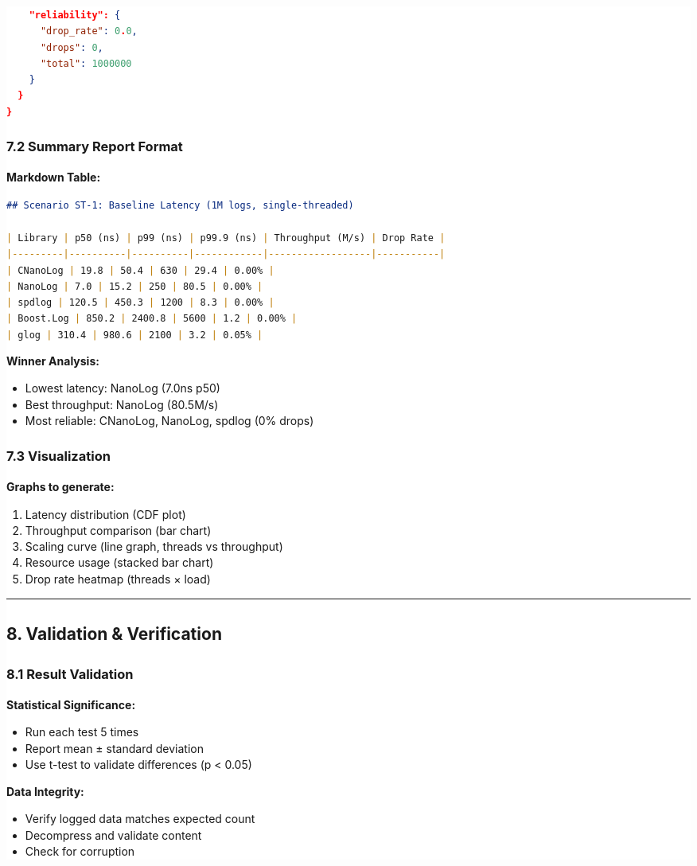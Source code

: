 ```json
    "reliability": {
      "drop_rate": 0.0,
      "drops": 0,
      "total": 1000000
    }
  }
}
```

### 7.2 Summary Report Format

**Markdown Table:**
```markdown
## Scenario ST-1: Baseline Latency (1M logs, single-threaded)

| Library | p50 (ns) | p99 (ns) | p99.9 (ns) | Throughput (M/s) | Drop Rate |
|---------|----------|----------|------------|------------------|-----------|
| CNanoLog | 19.8 | 50.4 | 630 | 29.4 | 0.00% |
| NanoLog | 7.0 | 15.2 | 250 | 80.5 | 0.00% |
| spdlog | 120.5 | 450.3 | 1200 | 8.3 | 0.00% |
| Boost.Log | 850.2 | 2400.8 | 5600 | 1.2 | 0.00% |
| glog | 310.4 | 980.6 | 2100 | 3.2 | 0.05% |
```

**Winner Analysis:**
- Lowest latency: NanoLog (7.0ns p50)
- Best throughput: NanoLog (80.5M/s)
- Most reliable: CNanoLog, NanoLog, spdlog (0% drops)

### 7.3 Visualization

**Graphs to generate:**
1. Latency distribution (CDF plot)
2. Throughput comparison (bar chart)
3. Scaling curve (line graph, threads vs throughput)
4. Resource usage (stacked bar chart)
5. Drop rate heatmap (threads × load)

---

## 8. Validation & Verification

### 8.1 Result Validation

**Statistical Significance:**
- Run each test 5 times
- Report mean ± standard deviation
- Use t-test to validate differences (p < 0.05)

**Data Integrity:**
- Verify logged data matches expected count
- Decompress and validate content
- Check for corruption
